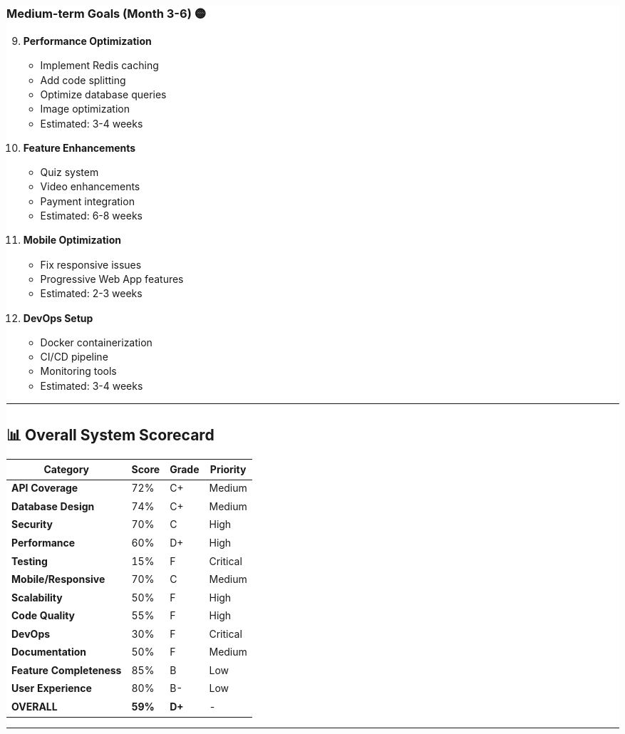 ### Medium-term Goals (Month 3-6) 🟡

9. **Performance Optimization**
   - Implement Redis caching
   - Add code splitting
   - Optimize database queries
   - Image optimization
   - Estimated: 3-4 weeks

10. **Feature Enhancements**
    - Quiz system
    - Video enhancements
    - Payment integration
    - Estimated: 6-8 weeks

11. **Mobile Optimization**
    - Fix responsive issues
    - Progressive Web App features
    - Estimated: 2-3 weeks

12. **DevOps Setup**
    - Docker containerization
    - CI/CD pipeline
    - Monitoring tools
    - Estimated: 3-4 weeks

---

## 📊 Overall System Scorecard

| Category | Score | Grade | Priority |
|----------|-------|-------|----------|
| **API Coverage** | 72% | C+ | Medium |
| **Database Design** | 74% | C+ | Medium |
| **Security** | 70% | C | High |
| **Performance** | 60% | D+ | High |
| **Testing** | 15% | F | Critical |
| **Mobile/Responsive** | 70% | C | Medium |
| **Scalability** | 50% | F | High |
| **Code Quality** | 55% | F | High |
| **DevOps** | 30% | F | Critical |
| **Documentation** | 50% | F | Medium |
| **Feature Completeness** | 85% | B | Low |
| **User Experience** | 80% | B- | Low |
| **OVERALL** | **59%** | **D+** | - |

---